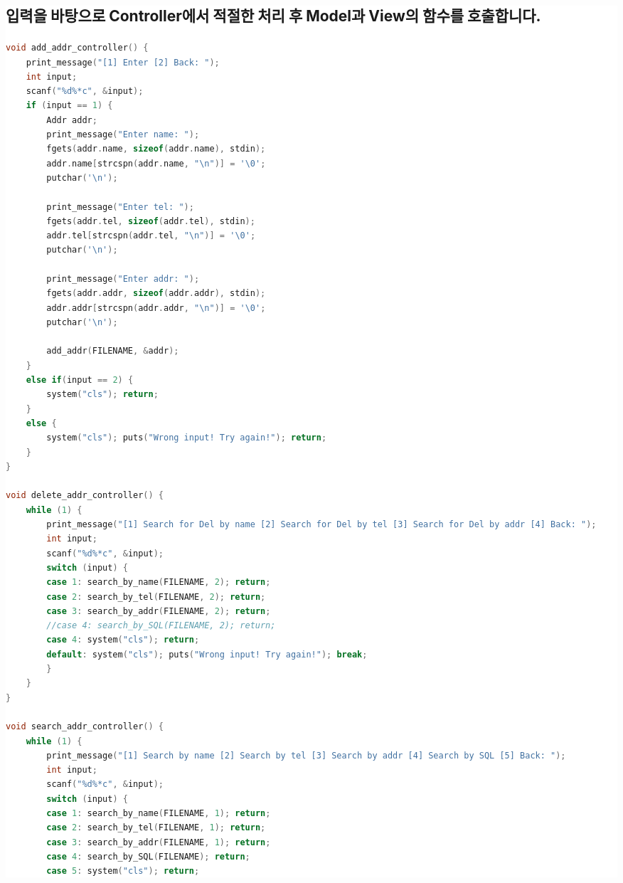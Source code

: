 ## 입력을 바탕으로 Controller에서 적절한 처리 후 Model과 View의 함수를 호출합니다.

```c
void add_addr_controller() {
    print_message("[1] Enter [2] Back: ");
    int input;
    scanf("%d%*c", &input);
    if (input == 1) {
        Addr addr;
        print_message("Enter name: ");
        fgets(addr.name, sizeof(addr.name), stdin);
        addr.name[strcspn(addr.name, "\n")] = '\0';
        putchar('\n');

        print_message("Enter tel: ");
        fgets(addr.tel, sizeof(addr.tel), stdin);
        addr.tel[strcspn(addr.tel, "\n")] = '\0';
        putchar('\n');

        print_message("Enter addr: ");
        fgets(addr.addr, sizeof(addr.addr), stdin);
        addr.addr[strcspn(addr.addr, "\n")] = '\0';
        putchar('\n');

        add_addr(FILENAME, &addr);
    }
    else if(input == 2) {
        system("cls"); return;
    }
    else {
        system("cls"); puts("Wrong input! Try again!"); return;
    }
}

void delete_addr_controller() {
    while (1) {
        print_message("[1] Search for Del by name [2] Search for Del by tel [3] Search for Del by addr [4] Back: ");
        int input;
        scanf("%d%*c", &input);
        switch (input) {
        case 1: search_by_name(FILENAME, 2); return;
        case 2: search_by_tel(FILENAME, 2); return;
        case 3: search_by_addr(FILENAME, 2); return;
        //case 4: search_by_SQL(FILENAME, 2); return;
        case 4: system("cls"); return;
        default: system("cls"); puts("Wrong input! Try again!"); break;
        }
    }
}

void search_addr_controller() {
    while (1) {
        print_message("[1] Search by name [2] Search by tel [3] Search by addr [4] Search by SQL [5] Back: ");
        int input;
        scanf("%d%*c", &input);
        switch (input) {
        case 1: search_by_name(FILENAME, 1); return;
        case 2: search_by_tel(FILENAME, 1); return;
        case 3: search_by_addr(FILENAME, 1); return;
        case 4: search_by_SQL(FILENAME); return;
        case 5: system("cls"); return;
```